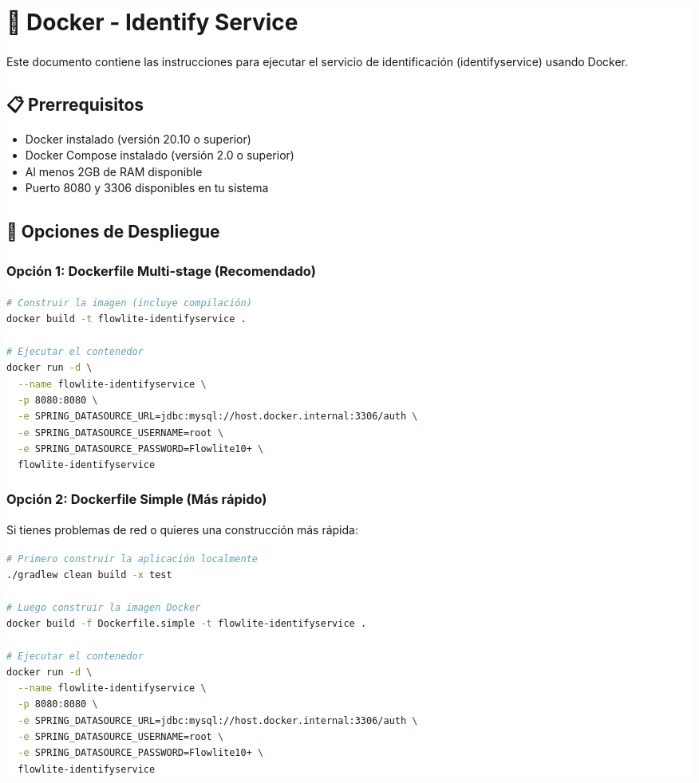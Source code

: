 # 🐳 Docker - Identify Service

Este documento contiene las instrucciones para ejecutar el servicio de identificación (identifyservice) usando Docker.

## 📋 Prerrequisitos

- Docker instalado (versión 20.10 o superior)
- Docker Compose instalado (versión 2.0 o superior)
- Al menos 2GB de RAM disponible
- Puerto 8080 y 3306 disponibles en tu sistema

## 🚀 Opciones de Despliegue

### Opción 1: Dockerfile Multi-stage (Recomendado)

```bash
# Construir la imagen (incluye compilación)
docker build -t flowlite-identifyservice .

# Ejecutar el contenedor
docker run -d \
  --name flowlite-identifyservice \
  -p 8080:8080 \
  -e SPRING_DATASOURCE_URL=jdbc:mysql://host.docker.internal:3306/auth \
  -e SPRING_DATASOURCE_USERNAME=root \
  -e SPRING_DATASOURCE_PASSWORD=Flowlite10+ \
  flowlite-identifyservice
```

### Opción 2: Dockerfile Simple (Más rápido)

Si tienes problemas de red o quieres una construcción más rápida:

```bash
# Primero construir la aplicación localmente
./gradlew clean build -x test

# Luego construir la imagen Docker
docker build -f Dockerfile.simple -t flowlite-identifyservice .

# Ejecutar el contenedor
docker run -d \
  --name flowlite-identifyservice \
  -p 8080:8080 \
  -e SPRING_DATASOURCE_URL=jdbc:mysql://host.docker.internal:3306/auth \
  -e SPRING_DATASOURCE_USERNAME=root \
  -e SPRING_DATASOURCE_PASSWORD=Flowlite10+ \
  flowlite-identifyservice
```
